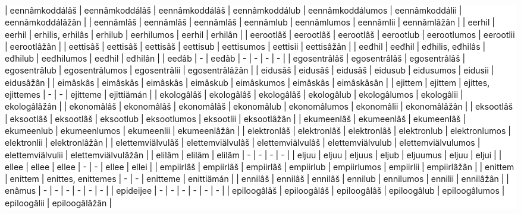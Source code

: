| eennâmkoddálâš         | eennâmkoddálâš                 | eennâmkoddálâš                         | eennâmkoddálub           | eennâmkoddálumos             | eennâmkoddálii                 | eennâmkoddálâžân                 |
| eennâmlâš              | eennâmlâš                      | eennâmlâš                              | eennâmlub                | eennâmlumos                  | eennâmlii                      | eennâmlâžân                      |
| eerhil                 | eerhil                         | erhilis, erhilâs                       | erhilub                  | eerhilumos                   | eerhil                         | erhilân                          |
| eerootlâš              | eerootlâš                      | eerootlâš                              | eerootlub                | eerootlumos                  | eerootlii                      | eerootlâžân                      |
| eettisâš               | eettisâš                       | eettisâš                               | eettisub                 | eettisumos                   | eettisii                       | eettisâžân                       |
| eeđhil                 | eeđhil                         | eđhilis, eđhilâs                       | eđhilub                  | eeđhilumos                   | eeđhil                         | eđhilân                          |
| eeđâb                  | \-                             | eeđâb                                  | \-                       | \-                           | \-                             | \-                               |
| egosentrâlâš           | egosentrâlâš                   | egosentrâlâš                           | egosentrâlub             | egosentrâlumos               | egosentrâlii                   | egosentrâlâžân                   |
| eidusâš                | eidusâš                        | eidusâš                                | eidusub                  | eidusumos                    | eidusii                        | eidusâžân                        |
| eimâskâs               | eimâskâs                       | eimâskâs                               | eimâskub                 | eimâskumos                   | eimâskâs                       | eimâskâsân                       |
| ejittem                | ejittem                        | ejittes, ejittemes                     | \-                       | \-                           | ejitteme                       | ejittiämán                       |
| ekologâlâš             | ekologâlâš                     | ekologâlâš                             | ekologâlub               | ekologâlumos                 | ekologâlii                     | ekologâlâžân                     |
| ekonomâlâš             | ekonomâlâš                     | ekonomâlâš                             | ekonomâlub               | ekonomâlumos                 | ekonomâlii                     | ekonomâlâžân                     |
| eksootlâš              | eksootlâš                      | eksootlâš                              | eksootlub                | eksootlumos                  | eksootlii                      | eksootlâžân                      |
| ekumeenlâš             | ekumeenlâš                     | ekumeenlâš                             | ekumeenlub               | ekumeenlumos                 | ekumeenlii                     | ekumeenlâžân                     |
| elektronlâš            | elektronlâš                    | elektronlâš                            | elektronlub              | elektronlumos                | elektronlii                    | elektronlâžân                    |
| elettemviälvulâš       | elettemviälvulâš               | elettemviälvulâš                       | elettemviälvulub         | elettemviälvulumos           | elettemviälvulii               | elettemviälvulâžân               |
| elilâm                 | elilâm                         | elilâm                                 | \-                       | \-                           | \-                             | \-                               |
| eljuu                  | eljuu                          | eljuus                                 | eljub                    | eljuumus                     | eljuu                          | eljui                            |
| ellee                  | ellee                          | ellee                                  | \-                       | \-                           | ellee                          | ellei                            |
| empiirlâš              | empiirlâš                      | empiirlâš                              | empiirlub                | empiirlumos                  | empiirlii                      | empiirlâžân                      |
| enittem                | enittem                        | enittes, enittemes                     | \-                       | \-                           | enitteme                       | enittiämán                       |
| ennilâš                | ennilâš                        | ennilâš                                | ennilub                  | ennilumos                    | ennilii                        | ennilâžân                        |
| enâmus                 | \-                             | \-                                     | \-                       | \-                           | \-                             | \-                               |
| epideijee              | \-                             | \-                                     | \-                       | \-                           | \-                             | \-                               |
| epiloogâlâš            | epiloogâlâš                    | epiloogâlâš                            | epiloogâlub              | epiloogâlumos                | epiloogâlii                    | epiloogâlâžân                    |